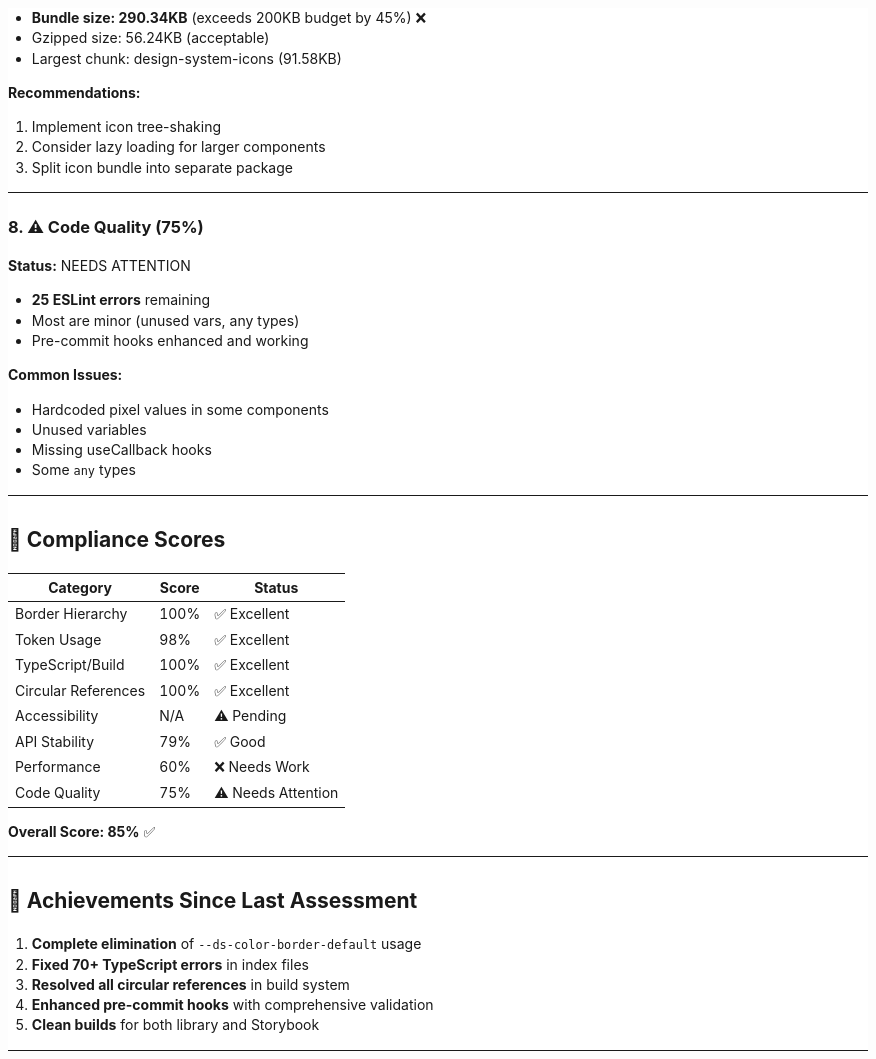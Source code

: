 - **Bundle size: 290.34KB** (exceeds 200KB budget by 45%) ❌
- Gzipped size: 56.24KB (acceptable)
- Largest chunk: design-system-icons (91.58KB)

**Recommendations:**
1. Implement icon tree-shaking
2. Consider lazy loading for larger components
3. Split icon bundle into separate package

---

### 8. ⚠️ Code Quality (75%)

**Status:** NEEDS ATTENTION

- **25 ESLint errors** remaining
- Most are minor (unused vars, any types)
- Pre-commit hooks enhanced and working

**Common Issues:**
- Hardcoded pixel values in some components
- Unused variables
- Missing useCallback hooks
- Some `any` types

---

## 🎯 Compliance Scores

| Category | Score | Status |
|----------|-------|--------|
| Border Hierarchy | 100% | ✅ Excellent |
| Token Usage | 98% | ✅ Excellent |
| TypeScript/Build | 100% | ✅ Excellent |
| Circular References | 100% | ✅ Excellent |
| Accessibility | N/A | ⚠️ Pending |
| API Stability | 79% | ✅ Good |
| Performance | 60% | ❌ Needs Work |
| Code Quality | 75% | ⚠️ Needs Attention |

**Overall Score: 85%** ✅

---

## 🚀 Achievements Since Last Assessment

1. **Complete elimination** of `--ds-color-border-default` usage
2. **Fixed 70+ TypeScript errors** in index files
3. **Resolved all circular references** in build system
4. **Enhanced pre-commit hooks** with comprehensive validation
5. **Clean builds** for both library and Storybook

---